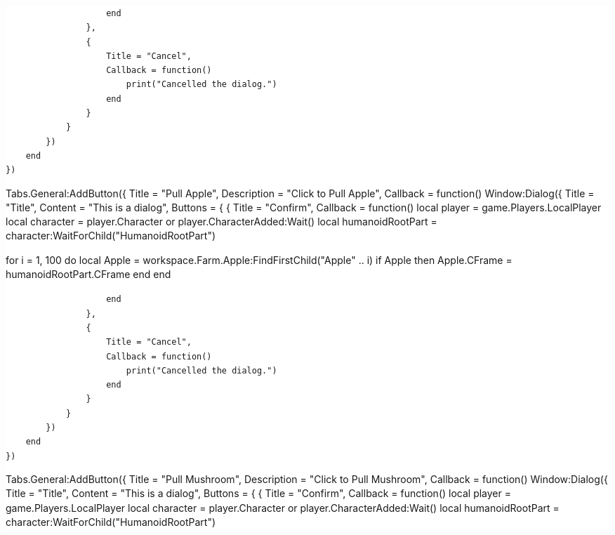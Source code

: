 

                        end
                    },
                    {
                        Title = "Cancel",
                        Callback = function()
                            print("Cancelled the dialog.")
                        end
                    }
                }
            })
        end
    })

Tabs.General:AddButton({
        Title = "Pull Apple",
        Description = "Click to Pull Apple",
        Callback = function()
            Window:Dialog({
                Title = "Title",
                Content = "This is a dialog",
                Buttons = {
                    {
                        Title = "Confirm",
                        Callback = function()
                                local player = game.Players.LocalPlayer
local character = player.Character or player.CharacterAdded:Wait()
local humanoidRootPart = character:WaitForChild("HumanoidRootPart")

for i = 1, 100 do
    local Apple = workspace.Farm.Apple:FindFirstChild("Apple" .. i)
    if Apple then
        Apple.CFrame = humanoidRootPart.CFrame
    end
end



                        end
                    },
                    {
                        Title = "Cancel",
                        Callback = function()
                            print("Cancelled the dialog.")
                        end
                    }
                }
            })
        end
    })


Tabs.General:AddButton({
        Title = "Pull Mushroom",
        Description = "Click to Pull Mushroom",
        Callback = function()
            Window:Dialog({
                Title = "Title",
                Content = "This is a dialog",
                Buttons = {
                    {
                        Title = "Confirm",
                        Callback = function()
                                local player = game.Players.LocalPlayer
local character = player.Character or player.CharacterAdded:Wait()
local humanoidRootPart = character:WaitForChild("HumanoidRootPart")
